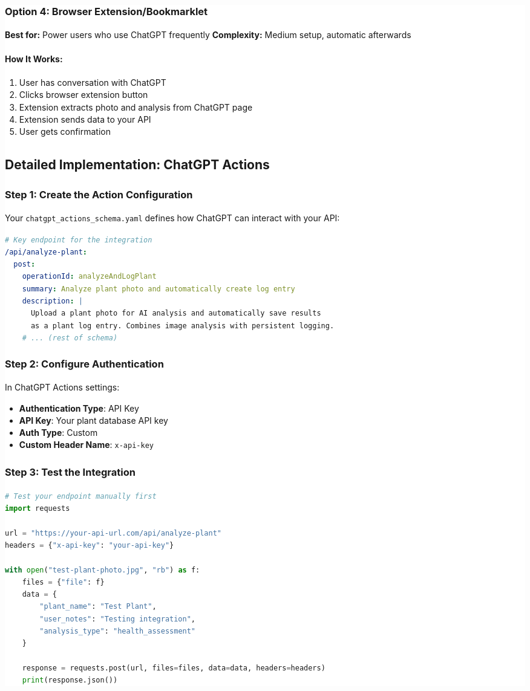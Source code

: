 ### Option 4: Browser Extension/Bookmarklet

**Best for:** Power users who use ChatGPT frequently
**Complexity:** Medium setup, automatic afterwards

#### How It Works:
1. User has conversation with ChatGPT
2. Clicks browser extension button
3. Extension extracts photo and analysis from ChatGPT page
4. Extension sends data to your API
5. User gets confirmation

## Detailed Implementation: ChatGPT Actions

### Step 1: Create the Action Configuration

Your `chatgpt_actions_schema.yaml` defines how ChatGPT can interact with your API:

```yaml
# Key endpoint for the integration
/api/analyze-plant:
  post:
    operationId: analyzeAndLogPlant
    summary: Analyze plant photo and automatically create log entry
    description: |
      Upload a plant photo for AI analysis and automatically save results 
      as a plant log entry. Combines image analysis with persistent logging.
    # ... (rest of schema)
```

### Step 2: Configure Authentication

In ChatGPT Actions settings:
- **Authentication Type**: API Key
- **API Key**: Your plant database API key
- **Auth Type**: Custom
- **Custom Header Name**: `x-api-key`

### Step 3: Test the Integration

```python
# Test your endpoint manually first
import requests

url = "https://your-api-url.com/api/analyze-plant"
headers = {"x-api-key": "your-api-key"}

with open("test-plant-photo.jpg", "rb") as f:
    files = {"file": f}
    data = {
        "plant_name": "Test Plant",
        "user_notes": "Testing integration",
        "analysis_type": "health_assessment"
    }
    
    response = requests.post(url, files=files, data=data, headers=headers)
    print(response.json())
```
